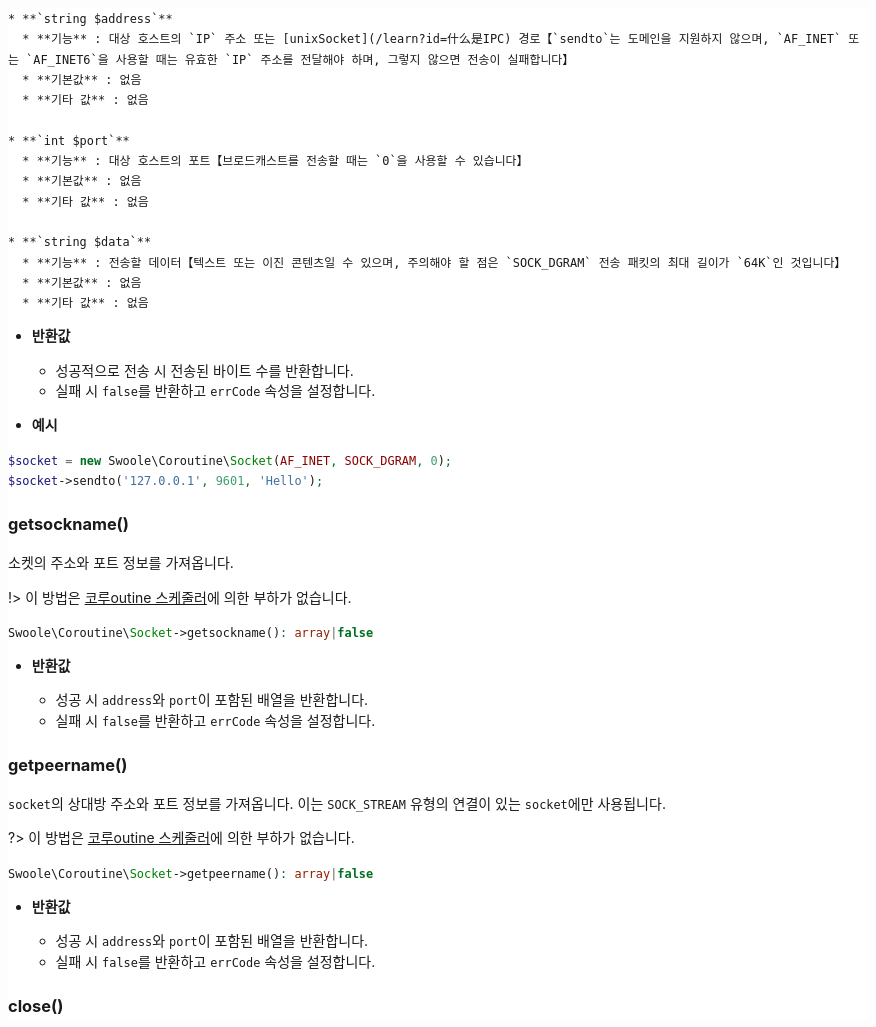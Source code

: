     * **`string $address`**
      * **기능** : 대상 호스트의 `IP` 주소 또는 [unixSocket](/learn?id=什么是IPC) 경로【`sendto`는 도메인을 지원하지 않으며, `AF_INET` 또는 `AF_INET6`을 사용할 때는 유효한 `IP` 주소를 전달해야 하며, 그렇지 않으면 전송이 실패합니다】
      * **기본값** : 없음
      * **기타 값** : 없음

    * **`int $port`**
      * **기능** : 대상 호스트의 포트【브로드캐스트를 전송할 때는 `0`을 사용할 수 있습니다】
      * **기본값** : 없음
      * **기타 값** : 없음

    * **`string $data`**
      * **기능** : 전송할 데이터【텍스트 또는 이진 콘텐츠일 수 있으며, 주의해야 할 점은 `SOCK_DGRAM` 전송 패킷의 최대 길이가 `64K`인 것입니다】
      * **기본값** : 없음
      * **기타 값** : 없음

  * **반환값** 

    * 성공적으로 전송 시 전송된 바이트 수를 반환합니다.
    * 실패 시 `false`를 반환하고 `errCode` 속성을 설정합니다.

  * **예시** 

```php
$socket = new Swoole\Coroutine\Socket(AF_INET, SOCK_DGRAM, 0);
$socket->sendto('127.0.0.1', 9601, 'Hello');
```
### getsockname()

소켓의 주소와 포트 정보를 가져옵니다.

!> 이 방법은 [코루outine 스케줄러](/coroutine?id=코루outine%EC%97%90%EA%B0%80)에 의한 부하가 없습니다.

```php
Swoole\Coroutine\Socket->getsockname(): array|false
```

  * **반환값** 

    * 성공 시 `address`와 `port`이 포함된 배열을 반환합니다.
    * 실패 시 `false`를 반환하고 `errCode` 속성을 설정합니다.


### getpeername()

`socket`의 상대방 주소와 포트 정보를 가져옵니다. 이는 `SOCK_STREAM` 유형의 연결이 있는 `socket`에만 사용됩니다.

?> 이 방법은 [코루outine 스케줄러](/coroutine?id=코루outine%EC%97%90%EA%B0%80)에 의한 부하가 없습니다.

```php
Swoole\Coroutine\Socket->getpeername(): array|false
```

  * **반환값** 

    * 성공 시 `address`와 `port`이 포함된 배열을 반환합니다.
    * 실패 시 `false`를 반환하고 `errCode` 속성을 설정합니다.


### close()
